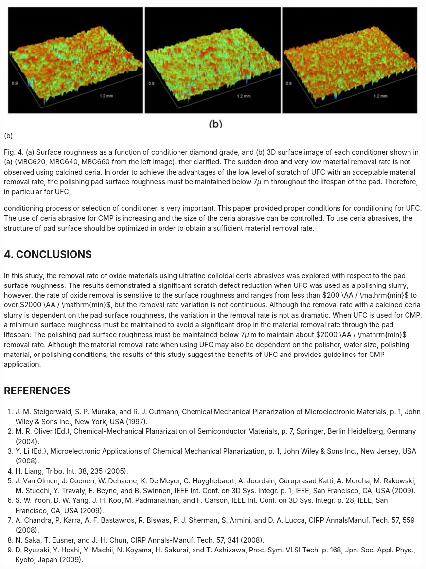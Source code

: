 ![img-6.jpeg](images\img-6.jpeg)
(b)

Fig. 4. (a) Surface roughness as a function of conditioner diamond grade, and (b) 3D surface image of each conditioner shown in (a) (MBG620, MBG640, MBG660 from the left image).
ther clarified. The sudden drop and very low material removal rate is not observed using calcined ceria. In order to achieve the advantages of the low level of scratch of UFC
with an acceptable material removal rate, the polishing pad surface roughness must be maintained below $7 \mu \mathrm{~m}$ throughout the lifespan of the pad. Therefore, in particular for UFC,

conditioning process or selection of conditioner is very important. This paper provided proper conditions for conditioning for UFC. The use of ceria abrasive for CMP is increasing and the size of the ceria abrasive can be controlled. To use ceria abrasives, the structure of pad surface should be optimized in order to obtain a sufficient material removal rate.

## 4. CONCLUSIONS

In this study, the removal rate of oxide materials using ultrafine colloidal ceria abrasives was explored with respect to the pad surface roughness. The results demonstrated a significant scratch defect reduction when UFC was used as a polishing slurry; however, the rate of oxide removal is sensitive to the surface roughness and ranges from less than $200 \AA / \mathrm{min}$ to over $2000 \AA / \mathrm{min}$, but the removal rate variation is not continuous. Although the removal rate with a calcined ceria slurry is dependent on the pad surface roughness, the variation in the removal rate is not as dramatic. When UFC is used for CMP, a minimum surface roughness must be maintained to avoid a significant drop in the material removal rate through the pad lifespan: The polishing pad surface roughness must be maintained below $7 \mu \mathrm{~m}$ to maintain about $2000 \AA / \mathrm{min}$ removal rate. Although the material removal rate when using UFC may also be dependent on the polisher, wafer size, polishing material, or polishing conditions, the results of this study suggest the benefits of UFC and provides guidelines for CMP application.

## REFERENCES

1. J. M. Steigerwald, S. P. Muraka, and R. J. Gutmann, Chemical Mechanical Planarization of Microelectronic Materials, p. 1, John Wiley \& Sons Inc., New York, USA (1997).
2. M. R. Oliver (Ed.), Chemical-Mechanical Planarization of Semiconductor Materials, p. 7, Springer, Berlin Heidelberg, Germany (2004).
3. Y. Li (Ed.), Microelectronic Applications of Chemical Mechanical Planarization, p. 1, John Wiley \& Sons Inc., New Jersey, USA (2008).
4. H. Liang, Tribo. Int. 38, 235 (2005).
5. J. Van Olmen, J. Coenen, W. Dehaene, K. De Meyer, C. Huyghebaert, A. Jourdain, Guruprasad Katti, A. Mercha,
M. Rakowski, M. Stucchi, Y. Travaly, E. Beyne, and B. Swinnen, IEEE Int. Conf. on 3D Sys. Integr. p. 1, IEEE, San Francisco, CA, USA (2009).
6. S. W. Yoon, D. W. Yang, J. H. Koo, M. Padmanathan, and F. Carson, IEEE Int. Conf. on 3D Sys. Integr. p. 28, IEEE, San Francisco, CA, USA (2009).
7. A. Chandra, P. Karra, A. F. Bastawros, R. Biswas, P. J. Sherman, S. Armini, and D. A. Lucca, CIRP AnnalsManuf. Tech. 57, 559 (2008).
8. N. Saka, T. Eusner, and J.-H. Chun, CIRP Annals-Manuf. Tech. 57, 341 (2008).
9. D. Ryuzaki, Y. Hoshi, Y. Machii, N. Koyama, H. Sakurai, and T. Ashizawa, Proc. Sym. VLSI Tech. p. 168, Jpn. Soc. Appl. Phys., Kyoto, Japan (2009).